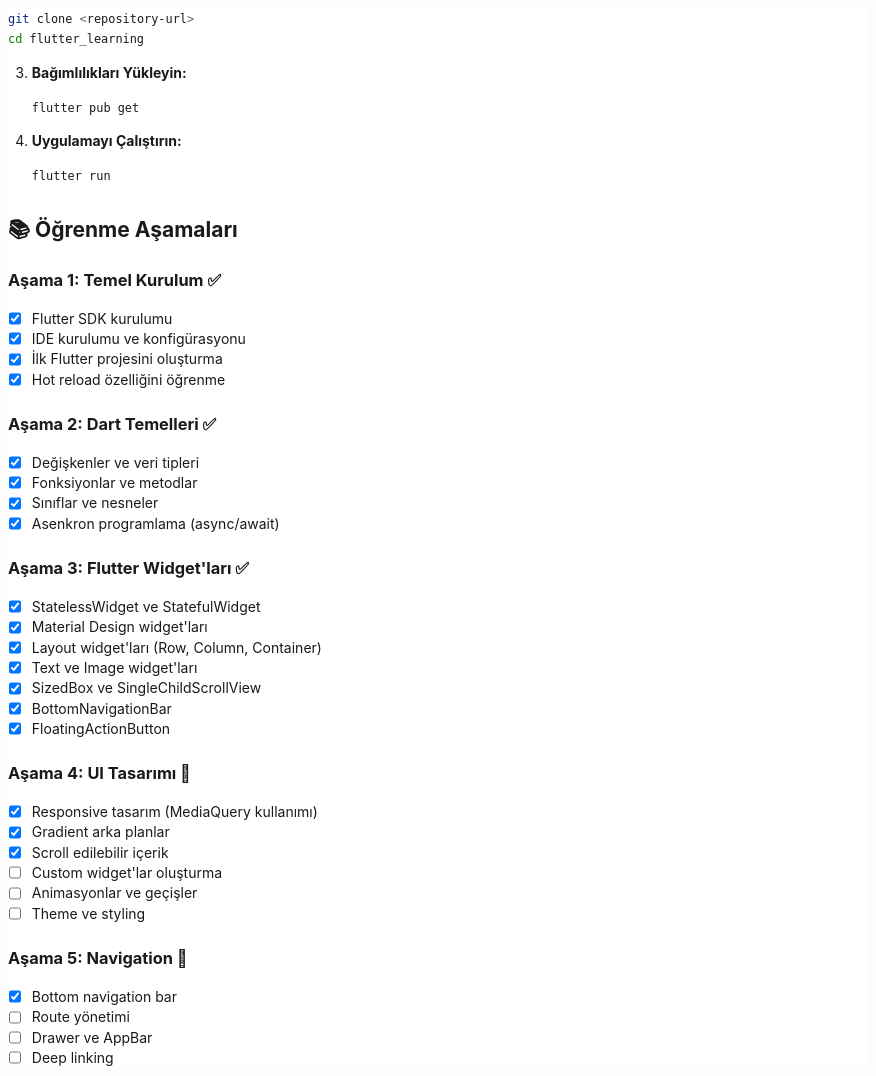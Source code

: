   ```bash
   git clone <repository-url>
   cd flutter_learning
   ```
3. **Bağımlılıkları Yükleyin:**

   ```bash
   flutter pub get
   ```
4. **Uygulamayı Çalıştırın:**

   ```bash
   flutter run
   ```

## 📚 Öğrenme Aşamaları

### Aşama 1: Temel Kurulum ✅

- [X] Flutter SDK kurulumu
- [X] IDE kurulumu ve konfigürasyonu
- [X] İlk Flutter projesini oluşturma
- [X] Hot reload özelliğini öğrenme

### Aşama 2: Dart Temelleri ✅

- [X] Değişkenler ve veri tipleri
- [X] Fonksiyonlar ve metodlar
- [X] Sınıflar ve nesneler
- [X] Asenkron programlama (async/await)

### Aşama 3: Flutter Widget'ları ✅

- [X] StatelessWidget ve StatefulWidget
- [X] Material Design widget'ları
- [X] Layout widget'ları (Row, Column, Container)
- [X] Text ve Image widget'ları
- [X] SizedBox ve SingleChildScrollView
- [X] BottomNavigationBar
- [X] FloatingActionButton

### Aşama 4: UI Tasarımı 🔄

- [X] Responsive tasarım (MediaQuery kullanımı)
- [X] Gradient arka planlar
- [X] Scroll edilebilir içerik
- [ ] Custom widget'lar oluşturma
- [ ] Animasyonlar ve geçişler
- [ ] Theme ve styling

### Aşama 5: Navigation 📱

- [X] Bottom navigation bar
- [ ] Route yönetimi
- [ ] Drawer ve AppBar
- [ ] Deep linking
